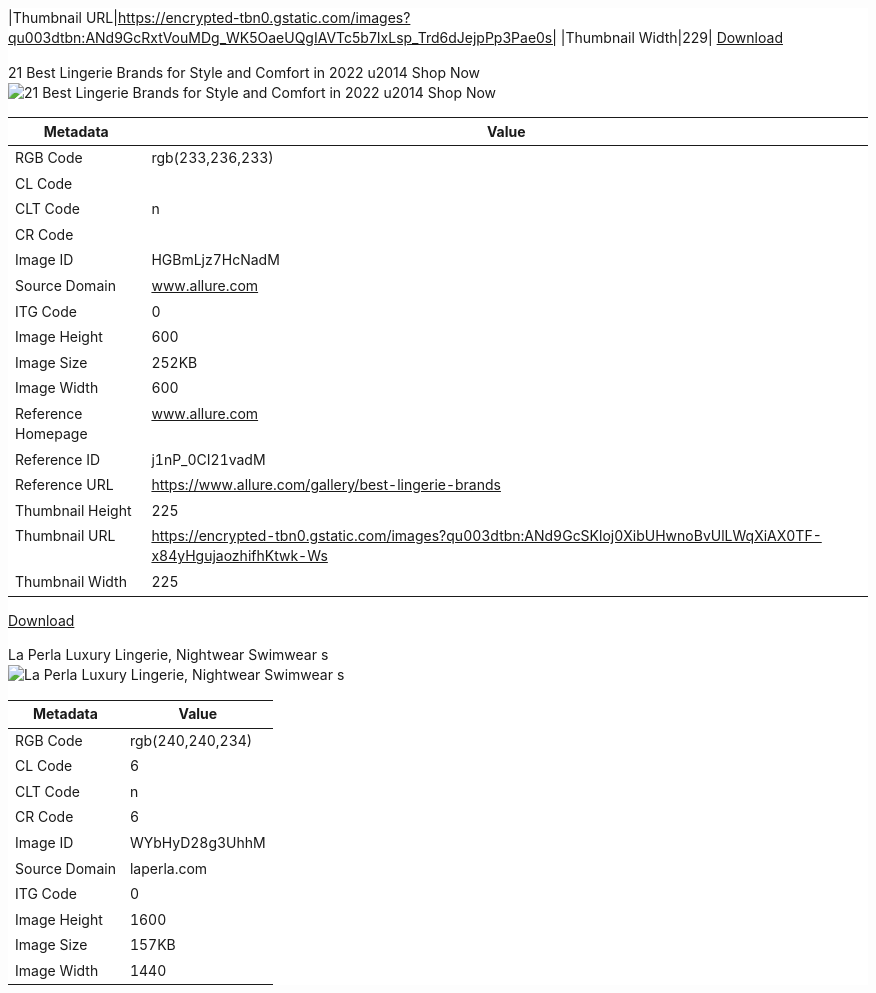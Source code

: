 |Thumbnail URL|https://encrypted-tbn0.gstatic.com/images?qu003dtbn:ANd9GcRxtVouMDg_WK5OaeUQgIAVTc5b7IxLsp_Trd6dJejpPp3Pae0s|
|Thumbnail Width|229|
[Download](https://cdn.shopify.com/s/files/1/0901/4594/products/Nipplefixed2_ffa8e2f3-508b-47c1-8e89-0f0194a9fbd5_2048x2048.jpg?vu003d1664274694)

21 Best Lingerie Brands for Style and Comfort in 2022 u2014 Shop Now   
![21 Best Lingerie Brands for Style and Comfort in 2022 u2014 Shop Now ](https://media.allure.com/photos/61252d0ab1bba1753b3feb5b/1:1/w_600,h_600,c_limit/Love,%20Vera%20Embroidered%20Floral%20Three-Piece%20Garter%20Set.png)

|Metadata|Value|
|-------|------|
|RGB Code|rgb(233,236,233)|
|CL Code||
|CLT Code|n|
|CR Code||
|Image ID|HGBmLjz7HcNadM|
|Source Domain|www.allure.com|
|ITG Code|0|
|Image Height|600|
|Image Size|252KB|
|Image Width|600|
|Reference Homepage|www.allure.com|
|Reference ID|j1nP_0CI21vadM|
|Reference URL|https://www.allure.com/gallery/best-lingerie-brands|
|Thumbnail Height|225|
|Thumbnail URL|https://encrypted-tbn0.gstatic.com/images?qu003dtbn:ANd9GcSKloj0XibUHwnoBvUlLWqXiAX0TF-x84yHgujaozhifhKtwk-Ws|
|Thumbnail Width|225|
[Download](https://media.allure.com/photos/61252d0ab1bba1753b3feb5b/1:1/w_600,h_600,c_limit/Love,%20Vera%20Embroidered%20Floral%20Three-Piece%20Garter%20Set.png)

La Perla  Luxury Lingerie, Nightwear  Swimwear s  
![La Perla  Luxury Lingerie, Nightwear  Swimwear s](https://i.shgcdn.com/58deaba8-cc15-45b9-acfd-d2d6169e1b1e/-/format/auto/-/preview/3000x3000/-/quality/lighter/)

|Metadata|Value|
|-------|------|
|RGB Code|rgb(240,240,234)|
|CL Code|6|
|CLT Code|n|
|CR Code|6|
|Image ID|WYbHyD28g3UhhM|
|Source Domain|laperla.com|
|ITG Code|0|
|Image Height|1600|
|Image Size|157KB|
|Image Width|1440|